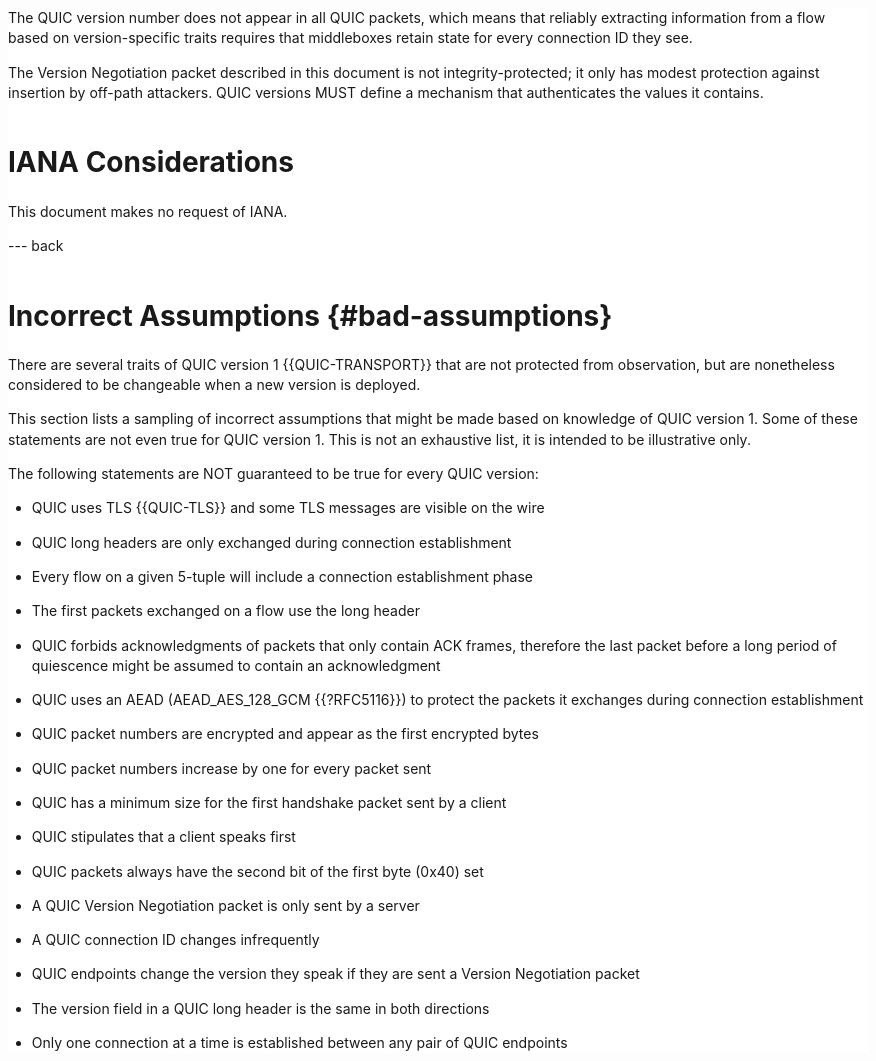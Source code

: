 The QUIC version number does not appear in all QUIC packets, which means that
reliably extracting information from a flow based on version-specific traits
requires that middleboxes retain state for every connection ID they see.

The Version Negotiation packet described in this document is not
integrity-protected; it only has modest protection against insertion by off-path
attackers.  QUIC versions MUST define a mechanism that authenticates the values
it contains.


# IANA Considerations

This document makes no request of IANA.


--- back

# Incorrect Assumptions {#bad-assumptions}

There are several traits of QUIC version 1 {{QUIC-TRANSPORT}} that are not
protected from observation, but are nonetheless considered to be changeable when
a new version is deployed.

This section lists a sampling of incorrect assumptions that might be made based
on knowledge of QUIC version 1.  Some of these statements are not even true for
QUIC version 1.  This is not an exhaustive list, it is intended to be
illustrative only.

The following statements are NOT guaranteed to be true for every QUIC version:

* QUIC uses TLS {{QUIC-TLS}} and some TLS messages are visible on the wire

* QUIC long headers are only exchanged during connection establishment

* Every flow on a given 5-tuple will include a connection establishment phase

* The first packets exchanged on a flow use the long header

* QUIC forbids acknowledgments of packets that only contain ACK frames,
  therefore the last packet before a long period of quiescence might be assumed
  to contain an acknowledgment

* QUIC uses an AEAD (AEAD_AES_128_GCM {{?RFC5116}}) to protect the packets it
  exchanges during connection establishment

* QUIC packet numbers are encrypted and appear as the first encrypted bytes

* QUIC packet numbers increase by one for every packet sent

* QUIC has a minimum size for the first handshake packet sent by a client

* QUIC stipulates that a client speaks first

* QUIC packets always have the second bit of the first byte (0x40) set

* A QUIC Version Negotiation packet is only sent by a server

* A QUIC connection ID changes infrequently

* QUIC endpoints change the version they speak if they are sent a Version
  Negotiation packet

* The version field in a QUIC long header is the same in both directions

* Only one connection at a time is established between any pair of QUIC
  endpoints
